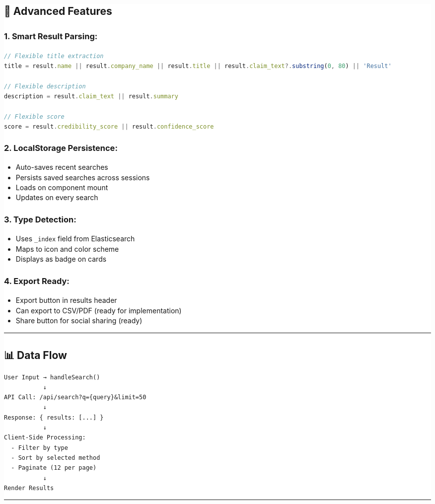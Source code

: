 
## 🎯 Advanced Features

### **1. Smart Result Parsing**:
```javascript
// Flexible title extraction
title = result.name || result.company_name || result.title || result.claim_text?.substring(0, 80) || 'Result'

// Flexible description
description = result.claim_text || result.summary

// Flexible score
score = result.credibility_score || result.confidence_score
```

### **2. LocalStorage Persistence**:
- Auto-saves recent searches
- Persists saved searches across sessions
- Loads on component mount
- Updates on every search

### **3. Type Detection**:
- Uses `_index` field from Elasticsearch
- Maps to icon and color scheme
- Displays as badge on cards

### **4. Export Ready**:
- Export button in results header
- Can export to CSV/PDF (ready for implementation)
- Share button for social sharing (ready)

---

## 📊 Data Flow

```
User Input → handleSearch()
           ↓
API Call: /api/search?q={query}&limit=50
           ↓
Response: { results: [...] }
           ↓
Client-Side Processing:
  - Filter by type
  - Sort by selected method
  - Paginate (12 per page)
           ↓
Render Results
```

---
